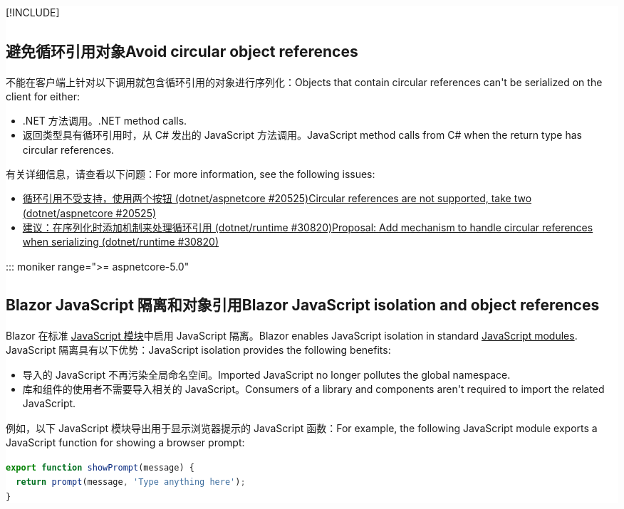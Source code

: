 [!INCLUDE[](~/includes/blazor-share-interop-code.md)]

## <a name="avoid-circular-object-references"></a><span data-ttu-id="7c344-220">避免循环引用对象</span><span class="sxs-lookup"><span data-stu-id="7c344-220">Avoid circular object references</span></span>

<span data-ttu-id="7c344-221">不能在客户端上针对以下调用就包含循环引用的对象进行序列化：</span><span class="sxs-lookup"><span data-stu-id="7c344-221">Objects that contain circular references can't be serialized on the client for either:</span></span>

* <span data-ttu-id="7c344-222">.NET 方法调用。</span><span class="sxs-lookup"><span data-stu-id="7c344-222">.NET method calls.</span></span>
* <span data-ttu-id="7c344-223">返回类型具有循环引用时，从 C# 发出的 JavaScript 方法调用。</span><span class="sxs-lookup"><span data-stu-id="7c344-223">JavaScript method calls from C# when the return type has circular references.</span></span>

<span data-ttu-id="7c344-224">有关详细信息，请查看以下问题：</span><span class="sxs-lookup"><span data-stu-id="7c344-224">For more information, see the following issues:</span></span>

* [<span data-ttu-id="7c344-225">循环引用不受支持，使用两个按钮 (dotnet/aspnetcore #20525)</span><span class="sxs-lookup"><span data-stu-id="7c344-225">Circular references are not supported, take two (dotnet/aspnetcore #20525)</span></span>](https://github.com/dotnet/aspnetcore/issues/20525)
* [<span data-ttu-id="7c344-226">建议：在序列化时添加机制来处理循环引用 (dotnet/runtime #30820)</span><span class="sxs-lookup"><span data-stu-id="7c344-226">Proposal: Add mechanism to handle circular references when serializing (dotnet/runtime #30820)</span></span>](https://github.com/dotnet/runtime/issues/30820)

::: moniker range=">= aspnetcore-5.0"

## <a name="no-locblazor-javascript-isolation-and-object-references"></a><span data-ttu-id="7c344-227">Blazor JavaScript 隔离和对象引用</span><span class="sxs-lookup"><span data-stu-id="7c344-227">Blazor JavaScript isolation and object references</span></span>

<span data-ttu-id="7c344-228">Blazor 在标准 [JavaScript 模块](https://developer.mozilla.org/docs/Web/JavaScript/Guide/Modules)中启用 JavaScript 隔离。</span><span class="sxs-lookup"><span data-stu-id="7c344-228">Blazor enables JavaScript isolation in standard [JavaScript modules](https://developer.mozilla.org/docs/Web/JavaScript/Guide/Modules).</span></span> <span data-ttu-id="7c344-229">JavaScript 隔离具有以下优势：</span><span class="sxs-lookup"><span data-stu-id="7c344-229">JavaScript isolation provides the following benefits:</span></span>

* <span data-ttu-id="7c344-230">导入的 JavaScript 不再污染全局命名空间。</span><span class="sxs-lookup"><span data-stu-id="7c344-230">Imported JavaScript no longer pollutes the global namespace.</span></span>
* <span data-ttu-id="7c344-231">库和组件的使用者不需要导入相关的 JavaScript。</span><span class="sxs-lookup"><span data-stu-id="7c344-231">Consumers of a library and components aren't required to import the related JavaScript.</span></span>

<span data-ttu-id="7c344-232">例如，以下 JavaScript 模块导出用于显示浏览器提示的 JavaScript 函数：</span><span class="sxs-lookup"><span data-stu-id="7c344-232">For example, the following JavaScript module exports a JavaScript function for showing a browser prompt:</span></span>

```javascript
export function showPrompt(message) {
  return prompt(message, 'Type anything here');
}
```
